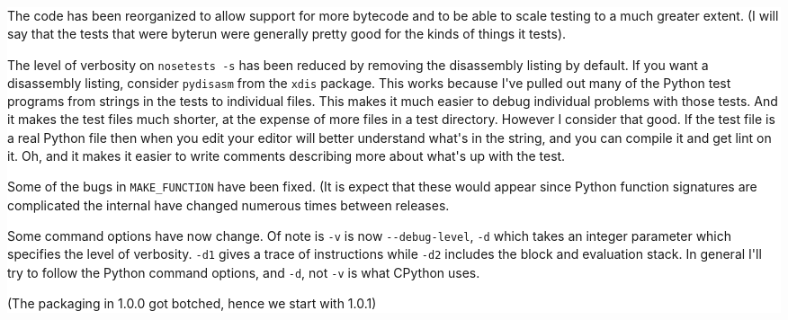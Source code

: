 The code has been reorganized to allow support for more bytecode and to be able to scale testing to a much greater extent. (I will say that the tests that were byterun were generally pretty good for the kinds of things it tests).

The level of verbosity on `nosetests -s` has been reduced by removing the disassembly listing by default. If you want a disassembly listing, consider `pydisasm` from the `xdis` package. This works because I've pulled out many of the Python test programs from strings in the tests to individual files. This makes it much easier to debug individual problems with those tests. And it makes the test files much shorter, at the expense of more files in a test directory. However I consider that good. If the test file is a real Python file then when you edit your editor will better understand what's in the string, and you can compile it and get lint on it.  Oh, and it makes it easier to write comments describing more about what's up with the test.

Some of the bugs in `MAKE_FUNCTION` have been fixed. (It is expect that these would appear since Python function signatures are complicated the internal have changed numerous times between releases.

Some command options have now change. Of note is `-v` is now `--debug-level`, `-d` which takes an integer parameter which specifies the level of verbosity. `-d1` gives a trace of instructions while `-d2` includes the block and evaluation stack. In general I'll try to follow the Python command options, and `-d`, not `-v` is what CPython uses.

(The packaging in 1.0.0 got botched, hence we start with 1.0.1)

